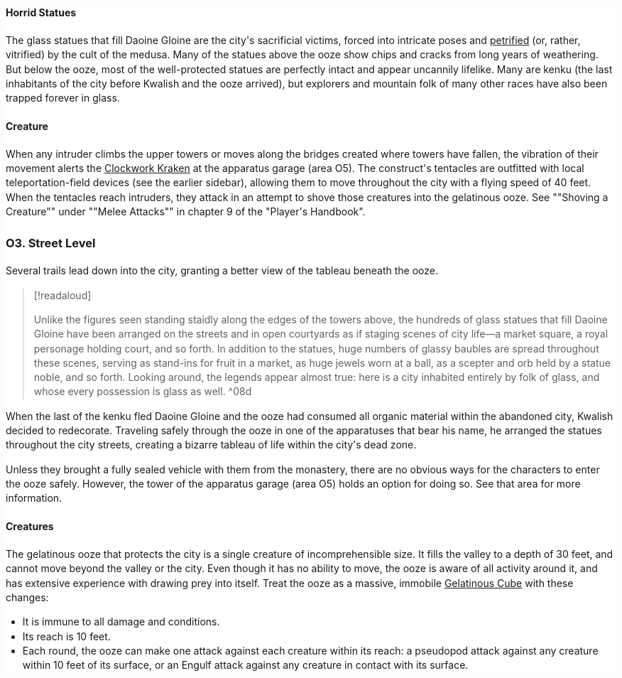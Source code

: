 #### Horrid Statues

The glass statues that fill Daoine Gloine are the city's sacrificial victims, forced into intricate poses and [petrified](Mechanics/Rules/conditions.md#Petrified) (or, rather, vitrified) by the cult of the medusa. Many of the statues above the ooze show chips and cracks from long years of weathering. But below the ooze, most of the well-protected statues are perfectly intact and appear uncannily lifelike. Many are kenku (the last inhabitants of the city before Kwalish and the ooze arrived), but explorers and mountain folk of many other races have also been trapped forever in glass.

#### Creature

When any intruder climbs the upper towers or moves along the bridges created where towers have fallen, the vibration of their movement alerts the [Clockwork Kraken](Mechanics/bestiary/construct/clockwork-kraken-llk.md) at the apparatus garage (area O5). The construct's tentacles are outfitted with local teleportation-field devices (see the earlier sidebar), allowing them to move throughout the city with a flying speed of 40 feet. When the tentacles reach intruders, they attack in an attempt to shove those creatures into the gelatinous ooze. See ""Shoving a Creature"" under ""Melee Attacks"" in chapter 9 of the "Player's Handbook".

### O3. Street Level

Several trails lead down into the city, granting a better view of the tableau beneath the ooze.

> [!readaloud] 
> 
> Unlike the figures seen standing staidly along the edges of the towers above, the hundreds of glass statues that fill Daoine Gloine have been arranged on the streets and in open courtyards as if staging scenes of city life—a market square, a royal personage holding court, and so forth. In addition to the statues, huge numbers of glassy baubles are spread throughout these scenes, serving as stand-ins for fruit in a market, as huge jewels worn at a ball, as a scepter and orb held by a statue noble, and so forth. Looking around, the legends appear almost true: here is a city inhabited entirely by folk of glass, and whose every possession is glass as well.
^08d

When the last of the kenku fled Daoine Gloine and the ooze had consumed all organic material within the abandoned city, Kwalish decided to redecorate. Traveling safely through the ooze in one of the apparatuses that bear his name, he arranged the statues throughout the city streets, creating a bizarre tableau of life within the city's dead zone.

Unless they brought a fully sealed vehicle with them from the monastery, there are no obvious ways for the characters to enter the ooze safely. However, the tower of the apparatus garage (area O5) holds an option for doing so. See that area for more information.

#### Creatures

The gelatinous ooze that protects the city is a single creature of incomprehensible size. It fills the valley to a depth of 30 feet, and cannot move beyond the valley or the city. Even though it has no ability to move, the ooze is aware of all activity around it, and has extensive experience with drawing prey into itself. Treat the ooze as a massive, immobile [Gelatinous Cube](Mechanics/bestiary/ooze/gelatinous-cube.md) with these changes:

- It is immune to all damage and conditions.  
- Its reach is 10 feet.  
- Each round, the ooze can make one attack against each creature within its reach: a pseudopod attack against any creature within 10 feet of its surface, or an Engulf attack against any creature in contact with its surface.  
